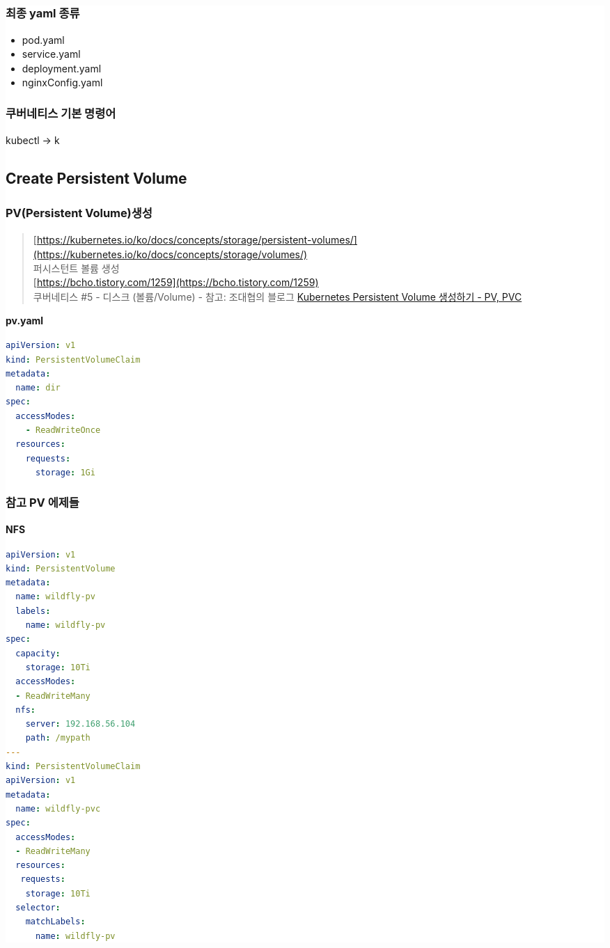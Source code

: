 ### 최종 yaml 종류
* pod.yaml
* service.yaml
* deployment.yaml
* nginxConfig.yaml

### 쿠버네티스 기본 명령어
kubectl -> k

## Create Persistent Volume
###  PV(Persistent Volume)생성
> [https://kubernetes.io/ko/docs/concepts/storage/persistent-volumes/](https://kubernetes.io/ko/docs/concepts/storage/volumes/)  
> 퍼시스턴트 볼륨 생성  
> [https://bcho.tistory.com/1259](https://bcho.tistory.com/1259)    
> 쿠버네티스 #5 - 디스크 (볼륨/Volume) - 참고: 조대협의 블로그
> [Kubernetes Persistent Volume 생성하기 - PV, PVC](https://waspro.tistory.com/580)

**pv.yaml**
```yaml
apiVersion: v1
kind: PersistentVolumeClaim
metadata:
  name: dir
spec:
  accessModes:
    - ReadWriteOnce
  resources:
    requests:
      storage: 1Gi
```
### 참고 PV 에제들
**NFS**
```yaml
apiVersion: v1
kind: PersistentVolume
metadata:
  name: wildfly-pv
  labels:
    name: wildfly-pv
spec:
  capacity:
    storage: 10Ti
  accessModes:
  - ReadWriteMany
  nfs:
    server: 192.168.56.104
    path: /mypath
---
kind: PersistentVolumeClaim
apiVersion: v1
metadata:
  name: wildfly-pvc
spec:
  accessModes:
  - ReadWriteMany
  resources:
   requests:
    storage: 10Ti
  selector:
    matchLabels:
      name: wildfly-pv
```